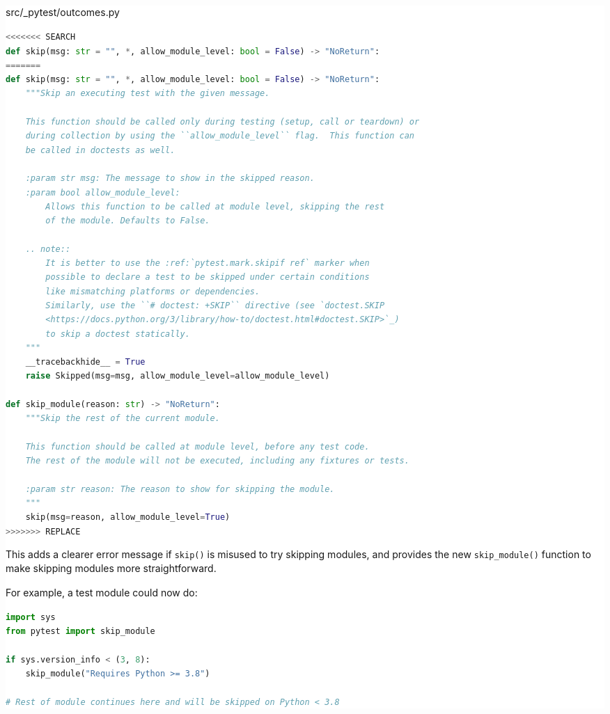 src/_pytest/outcomes.py
```python
<<<<<<< SEARCH
def skip(msg: str = "", *, allow_module_level: bool = False) -> "NoReturn":
=======
def skip(msg: str = "", *, allow_module_level: bool = False) -> "NoReturn":
    """Skip an executing test with the given message.

    This function should be called only during testing (setup, call or teardown) or
    during collection by using the ``allow_module_level`` flag.  This function can
    be called in doctests as well.

    :param str msg: The message to show in the skipped reason.
    :param bool allow_module_level:
        Allows this function to be called at module level, skipping the rest
        of the module. Defaults to False.

    .. note::
        It is better to use the :ref:`pytest.mark.skipif ref` marker when
        possible to declare a test to be skipped under certain conditions
        like mismatching platforms or dependencies.
        Similarly, use the ``# doctest: +SKIP`` directive (see `doctest.SKIP
        <https://docs.python.org/3/library/how-to/doctest.html#doctest.SKIP>`_)
        to skip a doctest statically.
    """
    __tracebackhide__ = True
    raise Skipped(msg=msg, allow_module_level=allow_module_level)

def skip_module(reason: str) -> "NoReturn":
    """Skip the rest of the current module.

    This function should be called at module level, before any test code.
    The rest of the module will not be executed, including any fixtures or tests.

    :param str reason: The reason to show for skipping the module.
    """
    skip(msg=reason, allow_module_level=True)
>>>>>>> REPLACE
```

This adds a clearer error message if `skip()` is misused to try skipping modules, and provides the new `skip_module()` function to make skipping modules more straightforward.

For example, a test module could now do:

```python
import sys 
from pytest import skip_module

if sys.version_info < (3, 8):
    skip_module("Requires Python >= 3.8")

# Rest of module continues here and will be skipped on Python < 3.8
```
